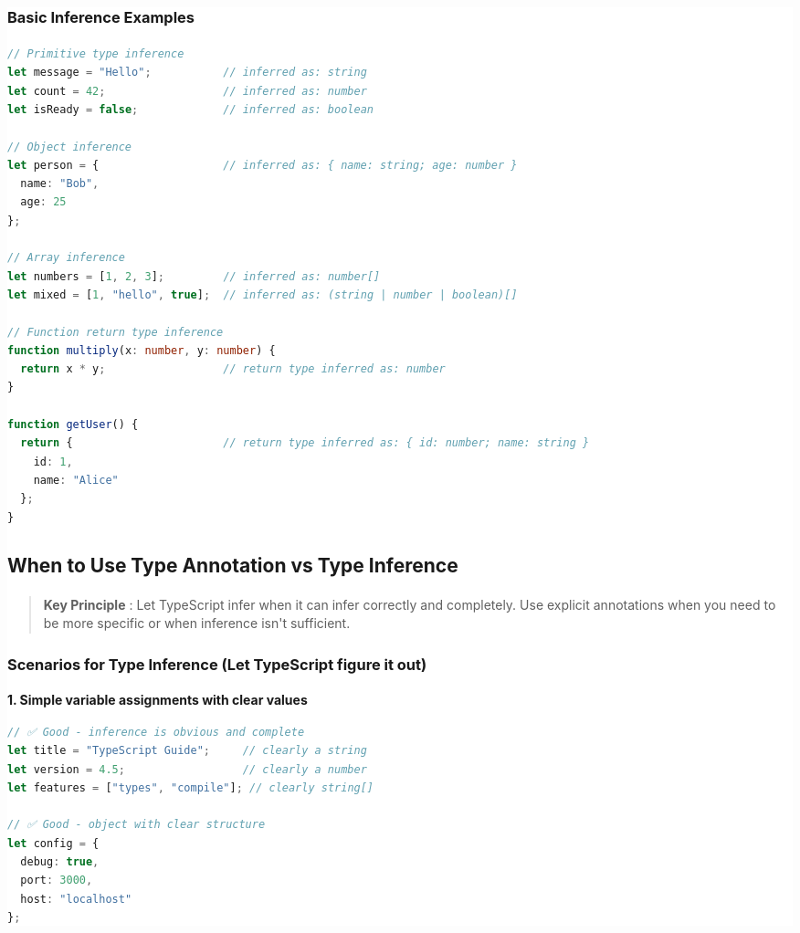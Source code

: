 ### Basic Inference Examples

```typescript
// Primitive type inference
let message = "Hello";           // inferred as: string
let count = 42;                  // inferred as: number
let isReady = false;             // inferred as: boolean

// Object inference
let person = {                   // inferred as: { name: string; age: number }
  name: "Bob",
  age: 25
};

// Array inference
let numbers = [1, 2, 3];         // inferred as: number[]
let mixed = [1, "hello", true];  // inferred as: (string | number | boolean)[]

// Function return type inference
function multiply(x: number, y: number) {
  return x * y;                  // return type inferred as: number
}

function getUser() {
  return {                       // return type inferred as: { id: number; name: string }
    id: 1,
    name: "Alice"
  };
}
```

## When to Use Type Annotation vs Type Inference

> **Key Principle** : Let TypeScript infer when it can infer correctly and completely. Use explicit annotations when you need to be more specific or when inference isn't sufficient.

### Scenarios for Type Inference (Let TypeScript figure it out)

**1. Simple variable assignments with clear values**

```typescript
// ✅ Good - inference is obvious and complete
let title = "TypeScript Guide";     // clearly a string
let version = 4.5;                  // clearly a number
let features = ["types", "compile"]; // clearly string[]

// ✅ Good - object with clear structure
let config = {
  debug: true,
  port: 3000,
  host: "localhost"
};
```
